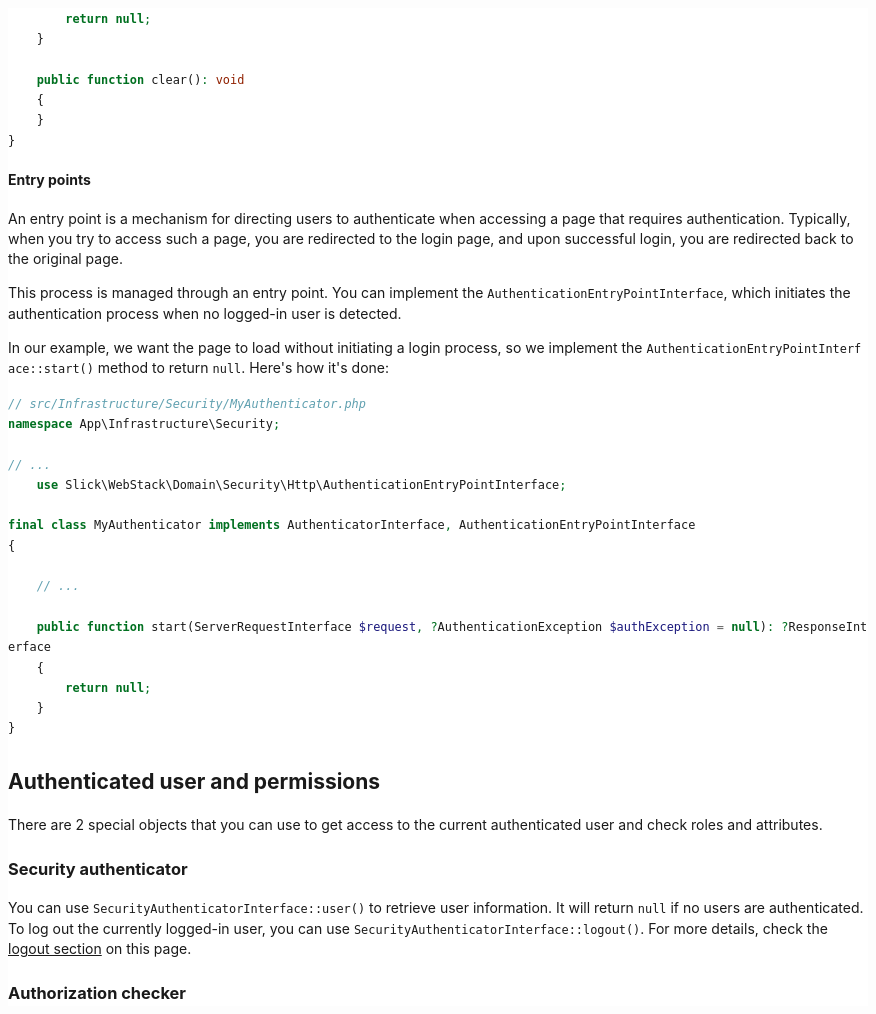 ```php
        return null;
    }

    public function clear(): void
    {
    }
}
```

#### Entry points
An entry point is a mechanism for directing users to authenticate when accessing a page that requires authentication. Typically, when you try to access such a page, you are redirected to the login page, and upon successful login, you are redirected back to the original page.

This process is managed through an entry point. You can implement the `AuthenticationEntryPointInterface`, which initiates the authentication process when no logged-in user is detected.

In our example, we want the page to load without initiating a login process, so we implement the `AuthenticationEntryPointInterface::start()` method to return `null`. Here's how it's done:

```php
// src/Infrastructure/Security/MyAuthenticator.php
namespace App\Infrastructure\Security;

// ...
    use Slick\WebStack\Domain\Security\Http\AuthenticationEntryPointInterface;

final class MyAuthenticator implements AuthenticatorInterface, AuthenticationEntryPointInterface
{

    // ...

    public function start(ServerRequestInterface $request, ?AuthenticationException $authException = null): ?ResponseInterface
    {
        return null;
    }
}
```


## Authenticated user and permissions
There are 2 special objects that you can use to get access to the current authenticated user and check roles and attributes.

### Security authenticator
You can use `SecurityAuthenticatorInterface::user()` to retrieve user information. It will return `null` if no users are authenticated. To log out the currently logged-in user, you can use `SecurityAuthenticatorInterface::logout()`. For more details, check the [logout section](#logout) on this page.

### Authorization checker
